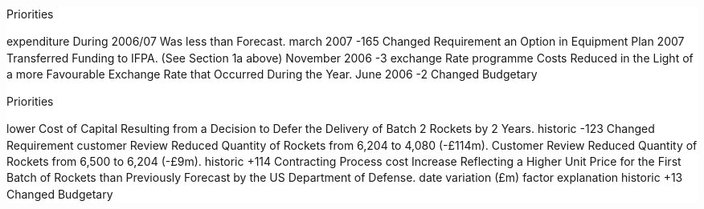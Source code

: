 Priorities</Td>
<td>expenditure During 2006/07 Was less than Forecast.</Td>
</Tr>
<tr>
<td>march 2007</Td>
<td>-165</Td>
<td>
Changed Requirement
</Td>
<td>an Option in Equipment Plan 2007 Transferred Funding to IFPA. (See Section 1a above)</Td>
</Tr>
<tr>
<td>
November 2006
</Td>
<td>-3</Td>
<td>exchange Rate</Td>
<td>programme Costs Reduced in the Light of a more Favourable Exchange Rate that Occurred During the Year.</Td>
</Tr>
<tr>
<td>
June 2006
</Td>
<td>-2</Td>
<td>
Changed Budgetary

Priorities</Td>
<td>lower Cost of Capital Resulting from a Decision to Defer the Delivery of Batch 2 Rockets by 2 Years.</Td>
</Tr>
<tr>
<td>historic</Td>
<td>-123</Td>
<td>
Changed Requirement
</Td>
<td>customer Review Reduced Quantity of Rockets from 6,204 to 4,080 (-£114m). Customer Review Reduced Quantity of Rockets from 6,500 to 6,204 (-£9m).</Td>
</Tr>
<tr>
<td>historic</Td>
<td>+114</Td>
<td>
Contracting Process
</Td>
<td>cost Increase Reflecting a Higher Unit Price for the First Batch of Rockets than Previously Forecast by the US Department of Defense.</Td>
</Tr>
<tr>
<td>date</Td>
<td>variation (£m)</Td>
<td>factor</Td>
<td>explanation</Td>
</Tr>
<tr>
<td>historic</Td>
<td>+13</Td>
<td>
Changed Budgetary
